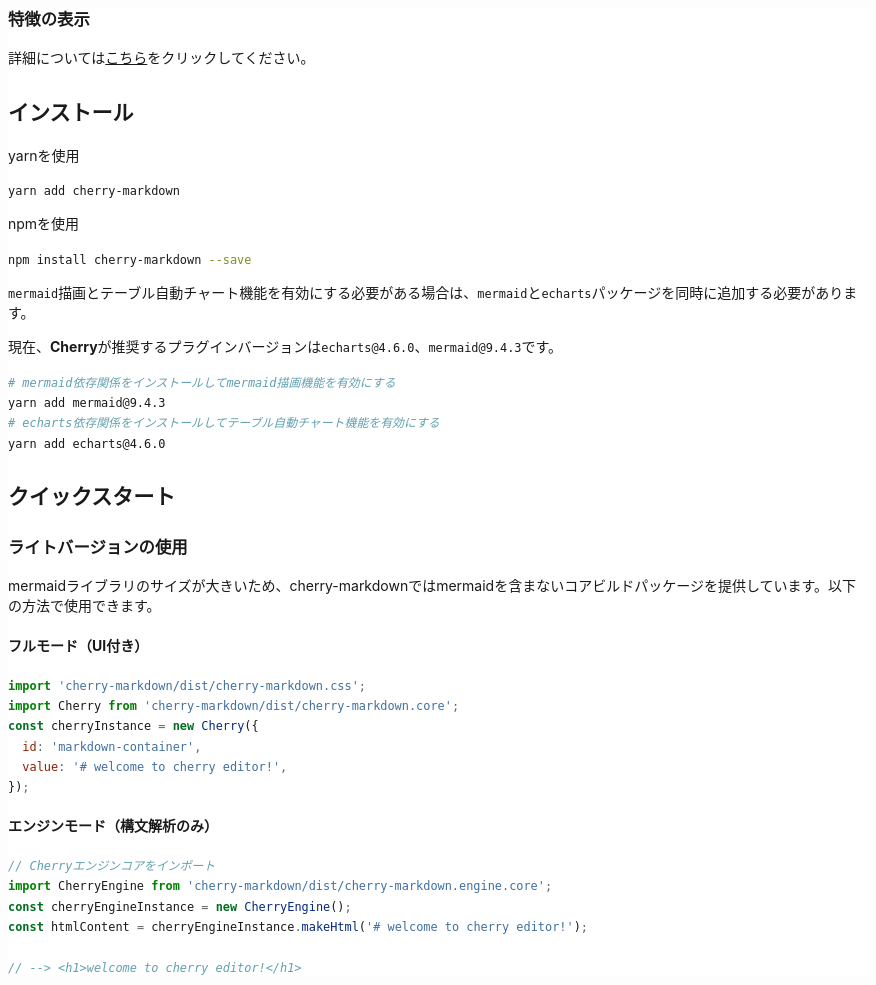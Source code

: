 ### 特徴の表示

詳細については[こちら](https://github.com/Tencent/cherry-markdown/wiki/%E7%89%B9%E6%80%A7%E5%B1%95%E7%A4%BA-features)をクリックしてください。

## インストール

yarnを使用

```bash
yarn add cherry-markdown
```

npmを使用

```bash
npm install cherry-markdown --save
```

`mermaid`描画とテーブル自動チャート機能を有効にする必要がある場合は、`mermaid`と`echarts`パッケージを同時に追加する必要があります。

現在、**Cherry**が推奨するプラグインバージョンは`echarts@4.6.0`、`mermaid@9.4.3`です。

```bash
# mermaid依存関係をインストールしてmermaid描画機能を有効にする
yarn add mermaid@9.4.3
# echarts依存関係をインストールしてテーブル自動チャート機能を有効にする
yarn add echarts@4.6.0
```

## クイックスタート

### ライトバージョンの使用

mermaidライブラリのサイズが大きいため、cherry-markdownではmermaidを含まないコアビルドパッケージを提供しています。以下の方法で使用できます。

#### フルモード（UI付き）

```javascript
import 'cherry-markdown/dist/cherry-markdown.css';
import Cherry from 'cherry-markdown/dist/cherry-markdown.core';
const cherryInstance = new Cherry({
  id: 'markdown-container',
  value: '# welcome to cherry editor!',
});
```

#### エンジンモード（構文解析のみ）

```javascript
// Cherryエンジンコアをインポート
import CherryEngine from 'cherry-markdown/dist/cherry-markdown.engine.core';
const cherryEngineInstance = new CherryEngine();
const htmlContent = cherryEngineInstance.makeHtml('# welcome to cherry editor!');

// --> <h1>welcome to cherry editor!</h1>
```
